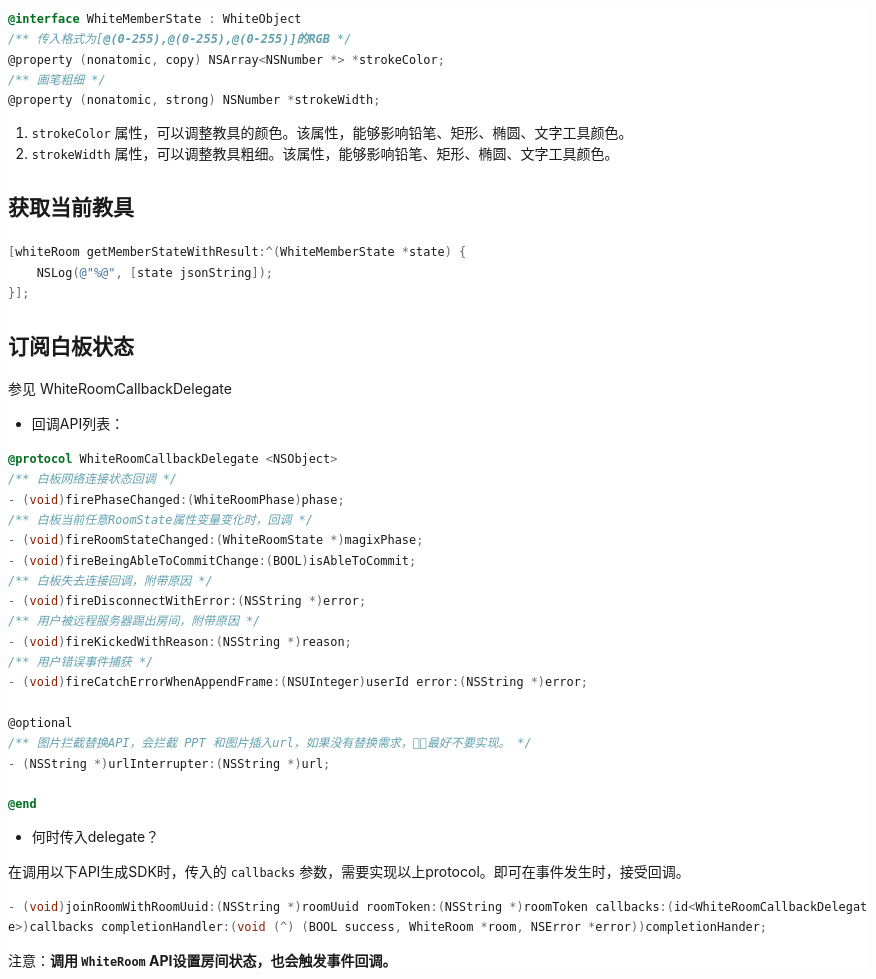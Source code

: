 ```objectivec
@interface WhiteMemberState : WhiteObject
/** 传入格式为[@(0-255),@(0-255),@(0-255)]的RGB */
@property (nonatomic, copy) NSArray<NSNumber *> *strokeColor;
/** 画笔粗细 */
@property (nonatomic, strong) NSNumber *strokeWidth;
```

1. `strokeColor` 属性，可以调整教具的颜色。该属性，能够影响铅笔、矩形、椭圆、文字工具颜色。
2. `strokeWidth` 属性，可以调整教具粗细。该属性，能够影响铅笔、矩形、椭圆、文字工具颜色。

## 获取当前教具
```objectivec
[whiteRoom getMemberStateWithResult:^(WhiteMemberState *state) {
    NSLog(@"%@", [state jsonString]);
}];
```

## 订阅白板状态
参见 WhiteRoomCallbackDelegate

* 回调API列表：

```objective-C
@protocol WhiteRoomCallbackDelegate <NSObject>
/** 白板网络连接状态回调 */
- (void)firePhaseChanged:(WhiteRoomPhase)phase;
/** 白板当前任意RoomState属性变量变化时，回调 */
- (void)fireRoomStateChanged:(WhiteRoomState *)magixPhase;
- (void)fireBeingAbleToCommitChange:(BOOL)isAbleToCommit;
/** 白板失去连接回调，附带原因 */
- (void)fireDisconnectWithError:(NSString *)error;
/** 用户被远程服务器踢出房间，附带原因 */
- (void)fireKickedWithReason:(NSString *)reason;
/** 用户错误事件捕获 */
- (void)fireCatchErrorWhenAppendFrame:(NSUInteger)userId error:(NSString *)error;

@optional
/** 图片拦截替换API，会拦截 PPT 和图片插入url，如果没有替换需求，最好不要实现。 */
- (NSString *)urlInterrupter:(NSString *)url;

@end
```

* 何时传入delegate？

在调用以下API生成SDK时，传入的 `callbacks` 参数，需要实现以上protocol。即可在事件发生时，接受回调。

```objectivec
- (void)joinRoomWithRoomUuid:(NSString *)roomUuid roomToken:(NSString *)roomToken callbacks:(id<WhiteRoomCallbackDelegate>)callbacks completionHandler:(void (^) (BOOL success, WhiteRoom *room, NSError *error))completionHander;
```

注意：<strong>调用 </strong><strong><code>WhiteRoom</code></strong><strong> API设置房间状态，也会触发事件回调。</strong>
